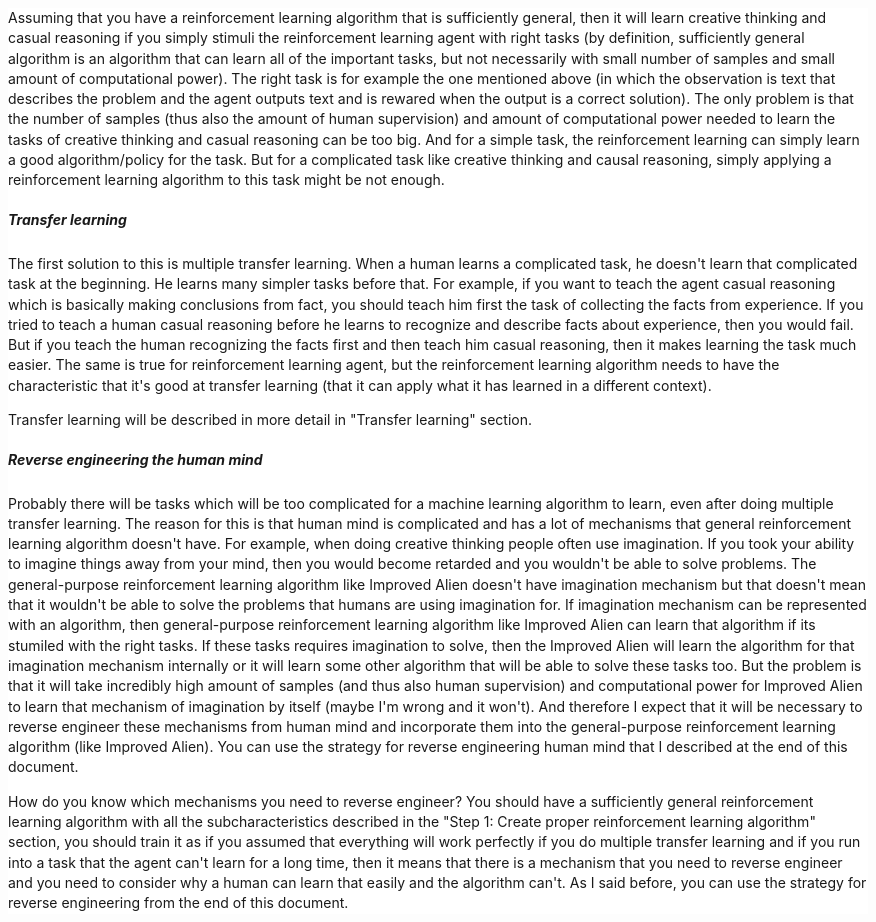 Assuming that you have a reinforcement learning algorithm that is sufficiently general, then it will learn creative thinking and casual reasoning if you simply stimuli the reinforcement learning agent with right tasks (by definition, sufficiently general algorithm is an algorithm that can learn all of the important tasks, but not necessarily with small number of samples and small amount of computational power). The right task is for example the one mentioned above (in which the observation is text that describes the problem and the agent outputs text and is rewared when the output is a correct solution). The only problem is that the number of samples (thus also the amount of human supervision) and amount of computational power needed to learn the tasks of creative thinking and casual reasoning can be too big. And for a simple task, the reinforcement learning can simply learn a good algorithm/policy for the task. But for a complicated task like creative thinking and causal reasoning, simply applying a reinforcement learning algorithm to this task might be not enough.

##### Transfer learning

The first solution to this is multiple transfer learning. When a human learns a complicated task, he doesn't learn that complicated task at the beginning. He learns many simpler tasks before that. For example, if you want to teach the agent casual reasoning which is basically making conclusions from fact, you should teach him first the task of collecting the facts from experience. If you tried to teach a human casual reasoning before he learns to recognize and describe facts about experience, then you would fail. But if you teach the human recognizing the facts first and then teach him casual reasoning, then it makes learning the task much easier. The same is true for reinforcement learning agent, but the reinforcement learning algorithm needs to have the characteristic that it's good at transfer learning (that it can apply what it has learned in a different context).

Transfer learning will be described in more detail in "Transfer learning" section.

##### Reverse engineering the human mind

Probably there will be tasks which will be too complicated for a machine learning algorithm to learn, even after doing multiple transfer learning. The reason for this is that human mind is complicated and has a lot of mechanisms that general reinforcement learning algorithm doesn't have. For example, when doing creative thinking people often use imagination. If you took your ability to imagine things away from your mind, then you would become retarded and you wouldn't be able to solve problems. The general-purpose reinforcement learning algorithm like Improved Alien doesn't have imagination mechanism but that doesn't mean that it wouldn't be able to solve the problems that humans are using imagination for. If imagination mechanism can be represented with an algorithm, then general-purpose reinforcement learning algorithm like Improved Alien can learn that algorithm if its stumiled with the right tasks. If these tasks requires imagination to solve, then the Improved Alien will learn the algorithm for that imagination mechanism internally or it will learn some other algorithm that will be able to solve these tasks too. But the problem is that it will take incredibly high amount of samples (and thus also human supervision) and computational power for Improved Alien to learn that mechanism of imagination by itself (maybe I'm wrong and it won't). And therefore I expect that it will be necessary to reverse engineer these mechanisms from human mind and incorporate them into the general-purpose reinforcement learning algorithm (like Improved Alien). You can use the strategy for reverse engineering human mind that I described at the end of this document.

How do you know which mechanisms you need to reverse engineer? You should have a sufficiently general reinforcement learning algorithm with all the subcharacteristics described in the "Step 1: Create proper reinforcement learning algorithm" section, you should train it as if you assumed that everything will work perfectly if you do multiple transfer learning and if you run into a task that the agent can't learn for a long time, then it means that there is a mechanism that you need to reverse engineer and you need to consider why a human can learn that easily and the algorithm can't. As I said before, you can use the strategy for reverse engineering from the end of this document.
